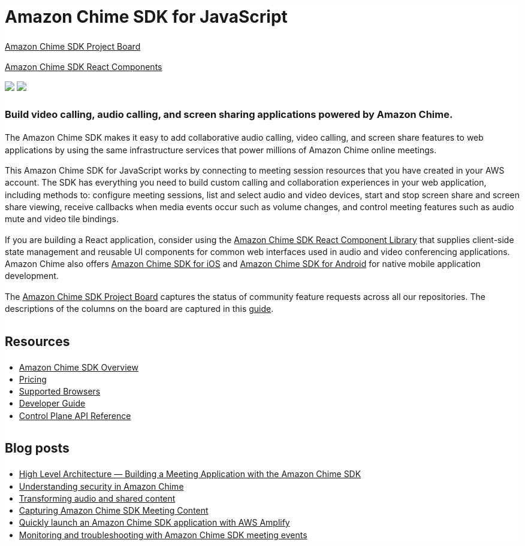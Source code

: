 # Amazon Chime SDK for JavaScript
[Amazon Chime SDK Project Board](https://github.com/orgs/aws/projects/12)

[Amazon Chime SDK React Components](https://github.com/aws/amazon-chime-sdk-component-library-react)

<a href="https://www.npmjs.com/package/amazon-chime-sdk-js"><img src="https://img.shields.io/npm/v/amazon-chime-sdk-js?style=flat-square"></a>
<a href="https://github.com/aws/amazon-chime-sdk-js/actions?query=workflow%3A%22Deploy+Demo+App+Workflow%22"><img src="https://github.com/aws/amazon-chime-sdk-js/workflows/Deploy%20Demo%20App%20Workflow/badge.svg"></a>
### Build video calling, audio calling, and screen sharing applications powered by Amazon Chime.

The Amazon Chime SDK makes it easy to add collaborative audio calling,
video calling, and screen share features to web applications by using
the same infrastructure services that power millions of Amazon Chime
online meetings.

This Amazon Chime SDK for JavaScript works by connecting to meeting session
resources that you have created in your AWS account. The SDK has everything
you need to build custom calling and collaboration experiences in your
web application, including methods to: configure meeting sessions, list and
select audio and video devices, start and stop screen share and screen share
viewing, receive callbacks when media events occur such as volume changes, and
control meeting features such as audio mute and video tile bindings.

If you are building a React application, consider using the [Amazon Chime SDK React Component Library](https://github.com/aws/amazon-chime-sdk-component-library-react) that supplies client-side state management and reusable UI components for common web interfaces used in audio and video conferencing applications. Amazon Chime also offers [Amazon Chime SDK for iOS](https://github.com/aws/amazon-chime-sdk-ios) and [Amazon Chime SDK for Android](https://github.com/aws/amazon-chime-sdk-android) for native mobile application development.

The [Amazon Chime SDK Project Board](https://github.com/orgs/aws/projects/12) captures the status of community feature requests across all our repositories. The descriptions of the columns on the board are captured in this [guide](https://aws.github.io/amazon-chime-sdk-js/modules/projectboard.html).

## Resources

- [Amazon Chime SDK Overview](https://aws.amazon.com/chime/chime-sdk/)
- [Pricing](https://aws.amazon.com/chime/pricing/#Chime_SDK_)
- [Supported Browsers](https://docs.aws.amazon.com/chime/latest/dg/meetings-sdk.html#mtg-browsers)
- [Developer Guide](https://docs.aws.amazon.com/chime/latest/dg/meetings-sdk.html)
- [Control Plane API Reference](https://docs.aws.amazon.com/chime/latest/APIReference/Welcome.html)

## Blog posts

- [High Level Architecture — Building a Meeting Application with the Amazon Chime SDK](https://aws.amazon.com/blogs/business-productivity/building-a-meeting-application-using-the-amazon-chime-sdk/)
- [Understanding security in Amazon Chime](https://aws.amazon.com/blogs/business-productivity/understanding-security-in-the-amazon-chime-application-and-sdk/)
- [Transforming audio and shared content](https://aws.amazon.com/blogs/business-productivity/transforming-audio-and-shared-content-in-the-amazon-chime-sdk-for-javascript/)
- [Capturing Amazon Chime SDK Meeting Content](https://aws.amazon.com/blogs/business-productivity/capture-amazon-chime-sdk-meetings-using-media-capture-pipelines/)
- [Quickly launch an Amazon Chime SDK application with AWS Amplify](https://aws.amazon.com/blogs/business-productivity/quickly-launch-an-amazon-chime-sdk-application-with-aws-amplify/)
- [Monitoring and troubleshooting with Amazon Chime SDK meeting events](https://aws.amazon.com/blogs/business-productivity/monitoring-and-troubleshooting-with-amazon-chime-sdk-meeting-events/)
